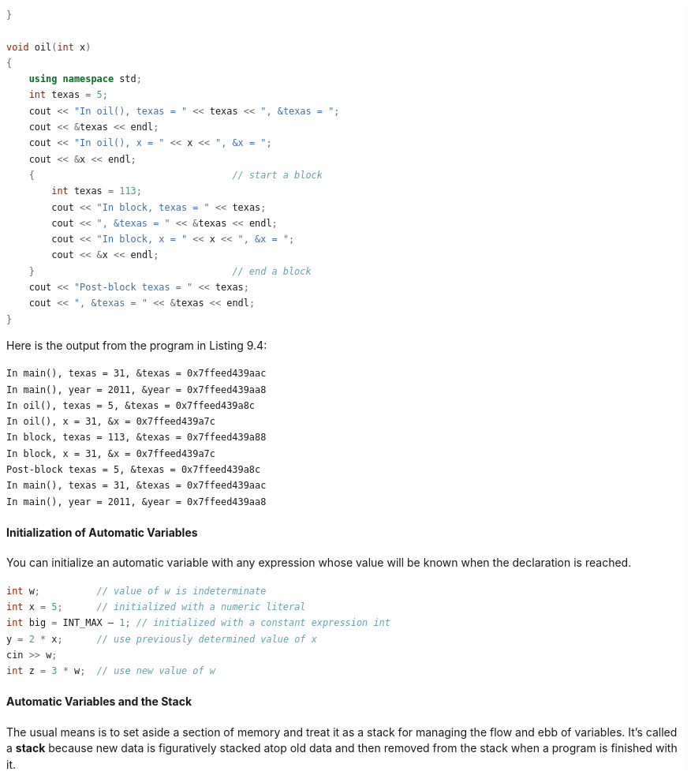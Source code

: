 ```c++
}

void oil(int x) 
{
    using namespace std; 
    int texas = 5;
    cout << "In oil(), texas = " << texas << ", &texas = "; 
    cout << &texas << endl;
    cout << "In oil(), x = " << x << ", &x = ";
    cout << &x << endl;
    {                                   // start a block
        int texas = 113;
        cout << "In block, texas = " << texas;
        cout << ", &texas = " << &texas << endl;
        cout << "In block, x = " << x << ", &x = ";
        cout << &x << endl;
    }                                   // end a block
    cout << "Post-block texas = " << texas; 
    cout << ", &texas = " << &texas << endl;
}
```

Here is the output from the program in Listing 9.4:

```shell
In main(), texas = 31, &texas = 0x7ffeed439aac
In main(), year = 2011, &year = 0x7ffeed439aa8
In oil(), texas = 5, &texas = 0x7ffeed439a8c
In oil(), x = 31, &x = 0x7ffeed439a7c
In block, texas = 113, &texas = 0x7ffeed439a88
In block, x = 31, &x = 0x7ffeed439a7c
Post-block texas = 5, &texas = 0x7ffeed439a8c
In main(), texas = 31, &texas = 0x7ffeed439aac
In main(), year = 2011, &year = 0x7ffeed439aa8
```

#### Initialization of Automatic Variables

You can initialize an automatic variable with any expression whose value will be known when the declaration is reached.

```c++
int w; 			// value of w is indeterminate
int x = 5; 		// initialized with a numeric literal
int big = INT_MAX – 1; // initialized with a constant expression int 
y = 2 * x; 		// use previously determined value of x
cin >> w;
int z = 3 * w; 	// use new value of w
```

#### Automatic Variables and the Stack

The usual means is to set aside a section of memory and treat it as a stack for managing the flow and ebb of variables. It’s called a **stack** because new data is figuratively stacked atop old data and then removed from the stack when a program is finished with it.
